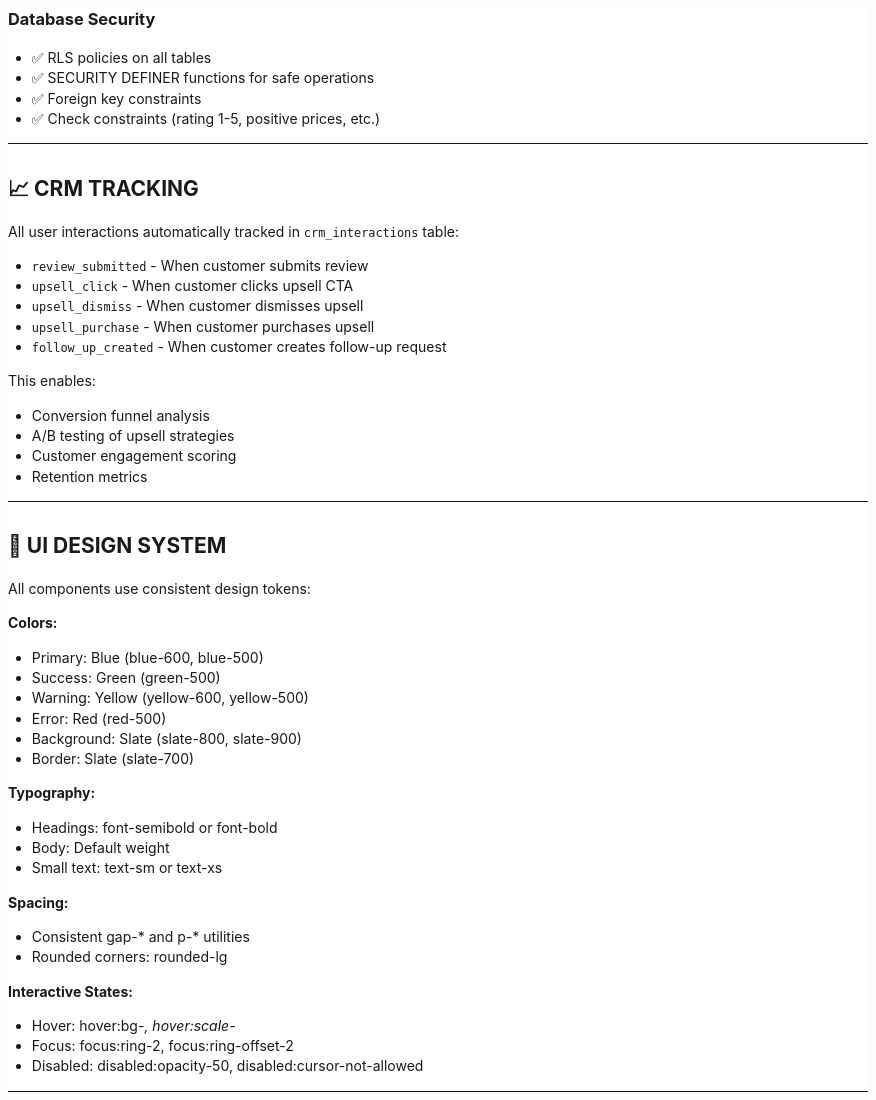 ### Database Security
- ✅ RLS policies on all tables
- ✅ SECURITY DEFINER functions for safe operations
- ✅ Foreign key constraints
- ✅ Check constraints (rating 1-5, positive prices, etc.)

---

## 📈 **CRM TRACKING**

All user interactions automatically tracked in `crm_interactions` table:

- `review_submitted` - When customer submits review
- `upsell_click` - When customer clicks upsell CTA
- `upsell_dismiss` - When customer dismisses upsell
- `upsell_purchase` - When customer purchases upsell
- `follow_up_created` - When customer creates follow-up request

This enables:
- Conversion funnel analysis
- A/B testing of upsell strategies
- Customer engagement scoring
- Retention metrics

---

## 🎨 **UI DESIGN SYSTEM**

All components use consistent design tokens:

**Colors:**
- Primary: Blue (blue-600, blue-500)
- Success: Green (green-500)
- Warning: Yellow (yellow-600, yellow-500)
- Error: Red (red-500)
- Background: Slate (slate-800, slate-900)
- Border: Slate (slate-700)

**Typography:**
- Headings: font-semibold or font-bold
- Body: Default weight
- Small text: text-sm or text-xs

**Spacing:**
- Consistent gap-* and p-* utilities
- Rounded corners: rounded-lg

**Interactive States:**
- Hover: hover:bg-*, hover:scale-*
- Focus: focus:ring-2, focus:ring-offset-2
- Disabled: disabled:opacity-50, disabled:cursor-not-allowed

---
